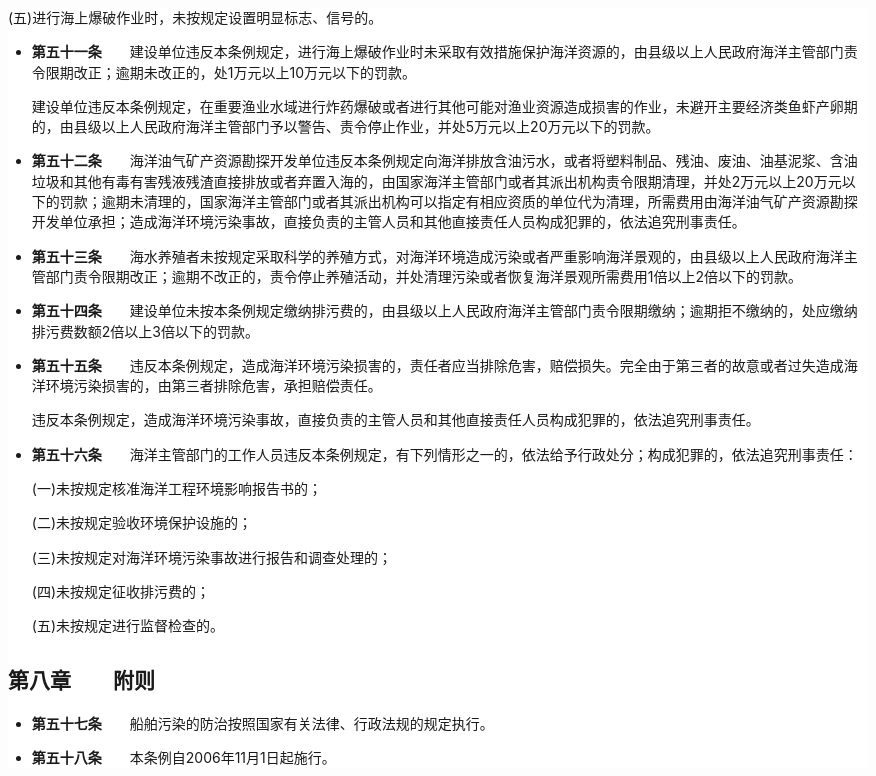   (五)进行海上爆破作业时，未按规定设置明显标志、信号的。

- **第五十一条**　　建设单位违反本条例规定，进行海上爆破作业时未采取有效措施保护海洋资源的，由县级以上人民政府海洋主管部门责令限期改正；逾期未改正的，处1万元以上10万元以下的罚款。

  建设单位违反本条例规定，在重要渔业水域进行炸药爆破或者进行其他可能对渔业资源造成损害的作业，未避开主要经济类鱼虾产卵期的，由县级以上人民政府海洋主管部门予以警告、责令停止作业，并处5万元以上20万元以下的罚款。

- **第五十二条**　　海洋油气矿产资源勘探开发单位违反本条例规定向海洋排放含油污水，或者将塑料制品、残油、废油、油基泥浆、含油垃圾和其他有毒有害残液残渣直接排放或者弃置入海的，由国家海洋主管部门或者其派出机构责令限期清理，并处2万元以上20万元以下的罚款；逾期未清理的，国家海洋主管部门或者其派出机构可以指定有相应资质的单位代为清理，所需费用由海洋油气矿产资源勘探开发单位承担；造成海洋环境污染事故，直接负责的主管人员和其他直接责任人员构成犯罪的，依法追究刑事责任。

- **第五十三条**　　海水养殖者未按规定采取科学的养殖方式，对海洋环境造成污染或者严重影响海洋景观的，由县级以上人民政府海洋主管部门责令限期改正；逾期不改正的，责令停止养殖活动，并处清理污染或者恢复海洋景观所需费用1倍以上2倍以下的罚款。

- **第五十四条**　　建设单位未按本条例规定缴纳排污费的，由县级以上人民政府海洋主管部门责令限期缴纳；逾期拒不缴纳的，处应缴纳排污费数额2倍以上3倍以下的罚款。

- **第五十五条**　　违反本条例规定，造成海洋环境污染损害的，责任者应当排除危害，赔偿损失。完全由于第三者的故意或者过失造成海洋环境污染损害的，由第三者排除危害，承担赔偿责任。

  违反本条例规定，造成海洋环境污染事故，直接负责的主管人员和其他直接责任人员构成犯罪的，依法追究刑事责任。

- **第五十六条**　　海洋主管部门的工作人员违反本条例规定，有下列情形之一的，依法给予行政处分；构成犯罪的，依法追究刑事责任：

  (一)未按规定核准海洋工程环境影响报告书的；

  (二)未按规定验收环境保护设施的；

  (三)未按规定对海洋环境污染事故进行报告和调查处理的；

  (四)未按规定征收排污费的；

  (五)未按规定进行监督检查的。

## 第八章　　附则

- **第五十七条**　　船舶污染的防治按照国家有关法律、行政法规的规定执行。

- **第五十八条**　　本条例自2006年11月1日起施行。
